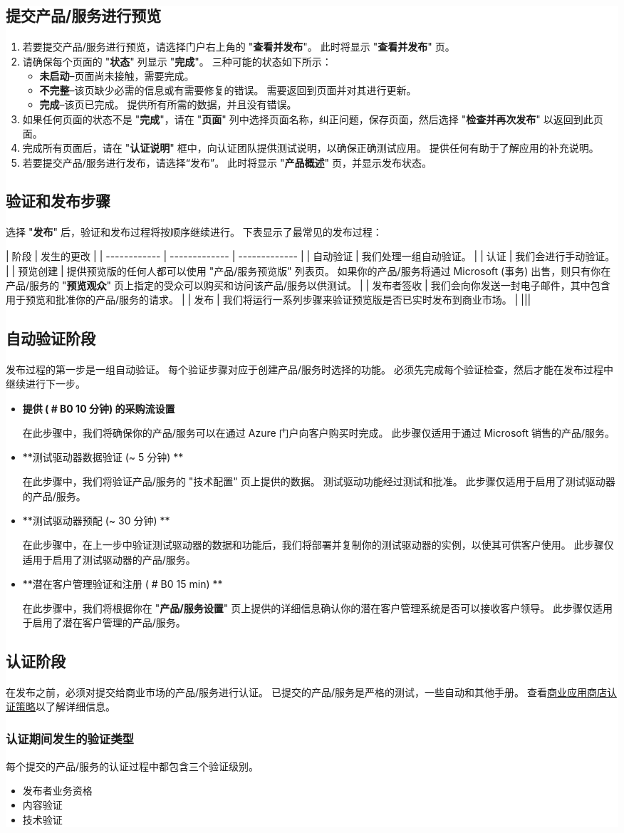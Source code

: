 ## <a name="submit-your-offer-to-preview"></a>提交产品/服务进行预览

1. 若要提交产品/服务进行预览，请选择门户右上角的 "**查看并发布**"。 此时将显示 "**查看并发布**" 页。
1. 请确保每个页面的 "**状态**" 列显示 "**完成**"。 三种可能的状态如下所示：
   - **未启动**–页面尚未接触，需要完成。
   - **不完整**–该页缺少必需的信息或有需要修复的错误。 需要返回到页面并对其进行更新。
   - **完成**–该页已完成。 提供所有所需的数据，并且没有错误。
1. 如果任何页面的状态不是 "**完成**"，请在 "**页面**" 列中选择页面名称，纠正问题，保存页面，然后选择 "**检查并再次发布**" 以返回到此页面。
1. 完成所有页面后，请在 "**认证说明**" 框中，向认证团队提供测试说明，以确保正确测试应用。 提供任何有助于了解应用的补充说明。
1. 若要提交产品/服务进行发布，请选择“发布”。 此时将显示 "**产品概述**" 页，并显示发布状态。

## <a name="validation-and-publishing-steps"></a>验证和发布步骤

选择 "**发布**" 后，验证和发布过程将按顺序继续进行。 下表显示了最常见的发布过程：

| 阶段 | 发生的更改 | 
| ------------ | ------------- | ------------- |
| 自动验证 | 我们处理一组自动验证。 | 
| 认证 | 我们会进行手动验证。 | 
| 预览创建 | 提供预览版的任何人都可以使用 "产品/服务预览版" 列表页。 如果你的产品/服务将通过 Microsoft (事务) 出售，则只有你在产品/服务的 "**预览观众**" 页上指定的受众可以购买和访问该产品/服务以供测试。 | 
| 发布者签收 | 我们会向你发送一封电子邮件，其中包含用于预览和批准你的产品/服务的请求。 | 
| 发布 | 我们将运行一系列步骤来验证预览版是否已实时发布到商业市场。 | 
|||

## <a name="automated-validation-phase"></a>自动验证阶段

发布过程的第一步是一组自动验证。 每个验证步骤对应于创建产品/服务时选择的功能。 必须先完成每个验证检查，然后才能在发布过程中继续进行下一步。

- **提供 ( # B0 10 分钟) 的采购流设置**

   在此步骤中，我们将确保你的产品/服务可以在通过 Azure 门户向客户购买时完成。 此步骤仅适用于通过 Microsoft 销售的产品/服务。
- **测试驱动器数据验证 (~ 5 分钟) **

   在此步骤中，我们将验证产品/服务的 "技术配置" 页上提供的数据。 测试驱动功能经过测试和批准。 此步骤仅适用于启用了测试驱动器的产品/服务。

-   **测试驱动器预配 (~ 30 分钟) **

    在此步骤中，在上一步中验证测试驱动器的数据和功能后，我们将部署并复制你的测试驱动器的实例，以使其可供客户使用。 此步骤仅适用于启用了测试驱动器的产品/服务。

-   **潜在客户管理验证和注册 ( # B0 15 min) **

    在此步骤中，我们将根据你在 "**产品/服务设置**" 页上提供的详细信息确认你的潜在客户管理系统是否可以接收客户领导。 此步骤仅适用于启用了潜在客户管理的产品/服务。

## <a name="certification-phase"></a>认证阶段

在发布之前，必须对提交给商业市场的产品/服务进行认证。 已提交的产品/服务是严格的测试，一些自动和其他手册。 查看[商业应用商店认证策略](https://aka.ms/commercial-marketplace-certification-policies)以了解详细信息。

### <a name="types-of-validation-that-take-place-during-certification"></a>认证期间发生的验证类型
每个提交的产品/服务的认证过程中都包含三个验证级别。
-   发布者业务资格
-   内容验证
-   技术验证
